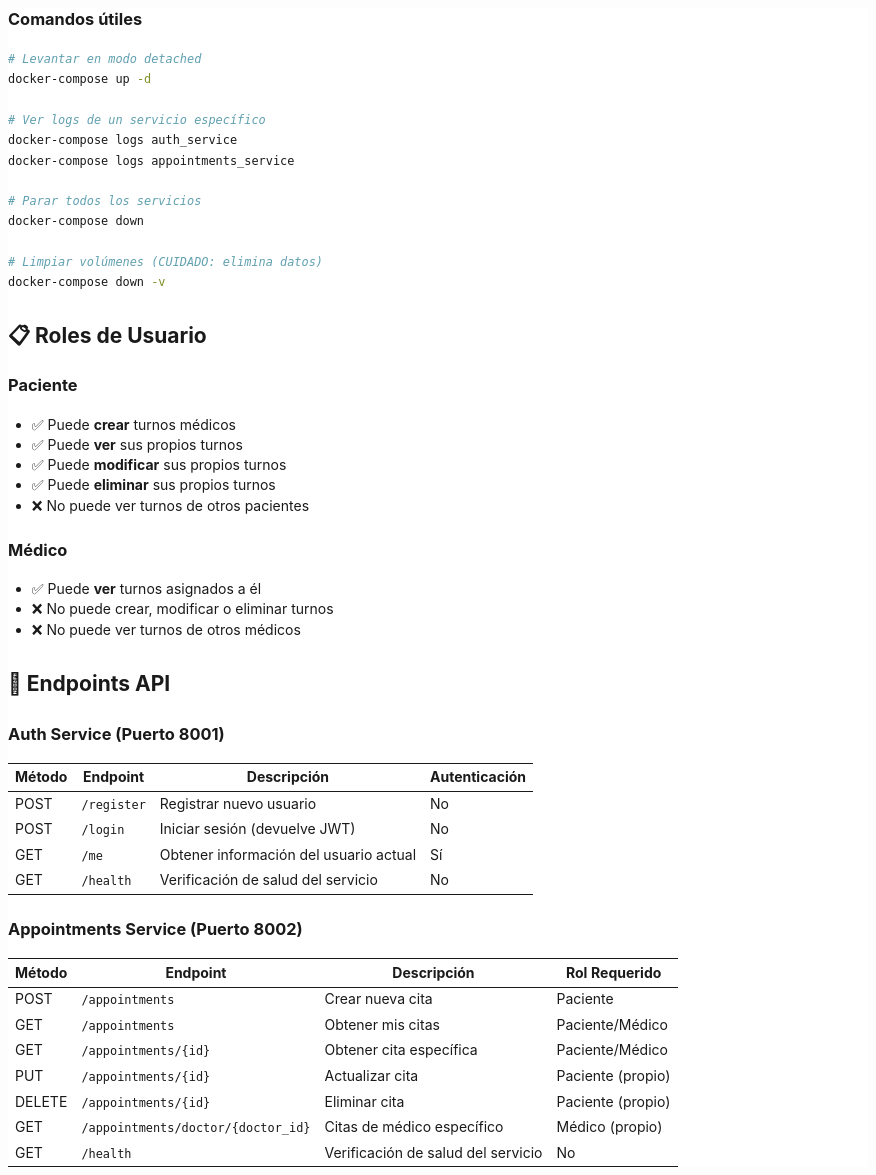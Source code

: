 ### Comandos útiles

```bash
# Levantar en modo detached
docker-compose up -d

# Ver logs de un servicio específico
docker-compose logs auth_service
docker-compose logs appointments_service

# Parar todos los servicios
docker-compose down

# Limpiar volúmenes (CUIDADO: elimina datos)
docker-compose down -v
```

## 📋 Roles de Usuario

### Paciente
- ✅ Puede **crear** turnos médicos
- ✅ Puede **ver** sus propios turnos
- ✅ Puede **modificar** sus propios turnos
- ✅ Puede **eliminar** sus propios turnos
- ❌ No puede ver turnos de otros pacientes

### Médico
- ✅ Puede **ver** turnos asignados a él
- ❌ No puede crear, modificar o eliminar turnos
- ❌ No puede ver turnos de otros médicos

## 🔧 Endpoints API

### Auth Service (Puerto 8001)

| Método | Endpoint | Descripción | Autenticación |
|--------|----------|-------------|---------------|
| POST | `/register` | Registrar nuevo usuario | No |
| POST | `/login` | Iniciar sesión (devuelve JWT) | No |
| GET | `/me` | Obtener información del usuario actual | Sí |
| GET | `/health` | Verificación de salud del servicio | No |

### Appointments Service (Puerto 8002)

| Método | Endpoint | Descripción | Rol Requerido |
|--------|----------|-------------|---------------|
| POST | `/appointments` | Crear nueva cita | Paciente |
| GET | `/appointments` | Obtener mis citas | Paciente/Médico |
| GET | `/appointments/{id}` | Obtener cita específica | Paciente/Médico |
| PUT | `/appointments/{id}` | Actualizar cita | Paciente (propio) |
| DELETE | `/appointments/{id}` | Eliminar cita | Paciente (propio) |
| GET | `/appointments/doctor/{doctor_id}` | Citas de médico específico | Médico (propio) |
| GET | `/health` | Verificación de salud del servicio | No |
